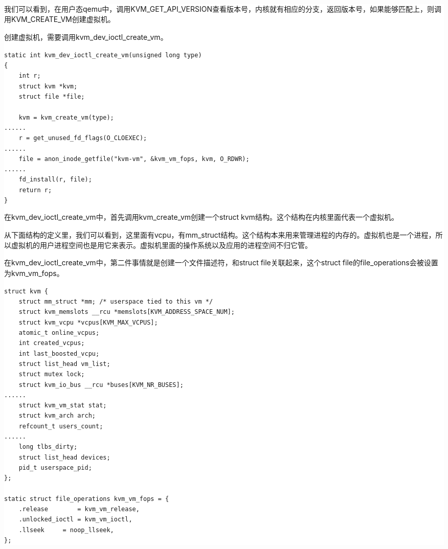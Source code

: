 我们可以看到，在用户态qemu中，调用KVM_GET_API_VERSION查看版本号，内核就有相应的分支，返回版本号，如果能够匹配上，则调用KVM_CREATE_VM创建虚拟机。

创建虚拟机，需要调用kvm_dev_ioctl_create_vm。

```
static int kvm_dev_ioctl_create_vm(unsigned long type)
{
    int r;
    struct kvm *kvm;
    struct file *file;

    kvm = kvm_create_vm(type);
......
    r = get_unused_fd_flags(O_CLOEXEC);
......
    file = anon_inode_getfile("kvm-vm", &kvm_vm_fops, kvm, O_RDWR);
......
    fd_install(r, file);
    return r;
}
```

在kvm_dev_ioctl_create_vm中，首先调用kvm_create_vm创建一个struct kvm结构。这个结构在内核里面代表一个虚拟机。

从下面结构的定义里，我们可以看到，这里面有vcpu，有mm_struct结构。这个结构本来用来管理进程的内存的。虚拟机也是一个进程，所以虚拟机的用户进程空间也是用它来表示。虚拟机里面的操作系统以及应用的进程空间不归它管。

在kvm_dev_ioctl_create_vm中，第二件事情就是创建一个文件描述符，和struct file关联起来，这个struct file的file_operations会被设置为kvm_vm_fops。

```
struct kvm {
	struct mm_struct *mm; /* userspace tied to this vm */
	struct kvm_memslots __rcu *memslots[KVM_ADDRESS_SPACE_NUM];
	struct kvm_vcpu *vcpus[KVM_MAX_VCPUS];
	atomic_t online_vcpus;
	int created_vcpus;
	int last_boosted_vcpu;
	struct list_head vm_list;
	struct mutex lock;
	struct kvm_io_bus __rcu *buses[KVM_NR_BUSES];
......
	struct kvm_vm_stat stat;
	struct kvm_arch arch;
	refcount_t users_count;
......
	long tlbs_dirty;
	struct list_head devices;
	pid_t userspace_pid;
};

static struct file_operations kvm_vm_fops = {
	.release        = kvm_vm_release,
	.unlocked_ioctl = kvm_vm_ioctl,
	.llseek		= noop_llseek,
};
```
